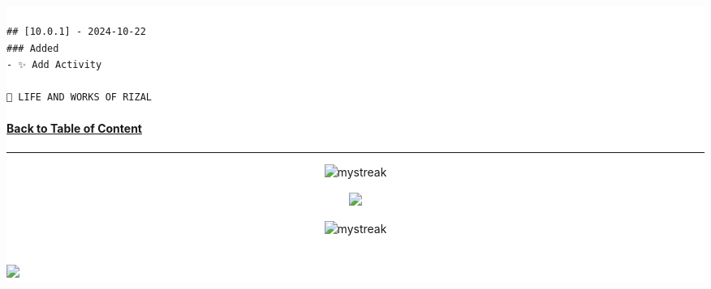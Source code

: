 ```

## [10.0.1] - 2024-10-22
### Added  
- ✨ Add Activity 

🧊 LIFE AND WORKS OF RIZAL
```


#### [Back to Table of Content](#-introduction)

---
<p align="center">
<img src="https://readme-typing-svg.demolab.com/?lines=Thanks+For+Visiting+Enjoy+Your+Day+~!;" alt="mystreak"/>
</p>


<div align="center">
<img src="https://media.giphy.com/media/qr4CNpxIL6wwNUYZsL/giphy.gif?cid=ecf05e47iqq0k4rx0kv1fb3w4hl8dja3ouiqzx4vz1665i6b&ep=v1_stickers_search&rid=giphy.gif&ct=s" width="300">
</div>


<p align="center">
<img src="https://readme-typing-svg.demolab.com/?lines=💎💎Come+Back+Again+next+time💎💎" alt="mystreak"/>
</p>

</p>
    
<br>

<img src="https://user-images.githubusercontent.com/74038190/212284100-561aa473-3905-4a80-b561-0d28506553ee.gif" width="1000">
